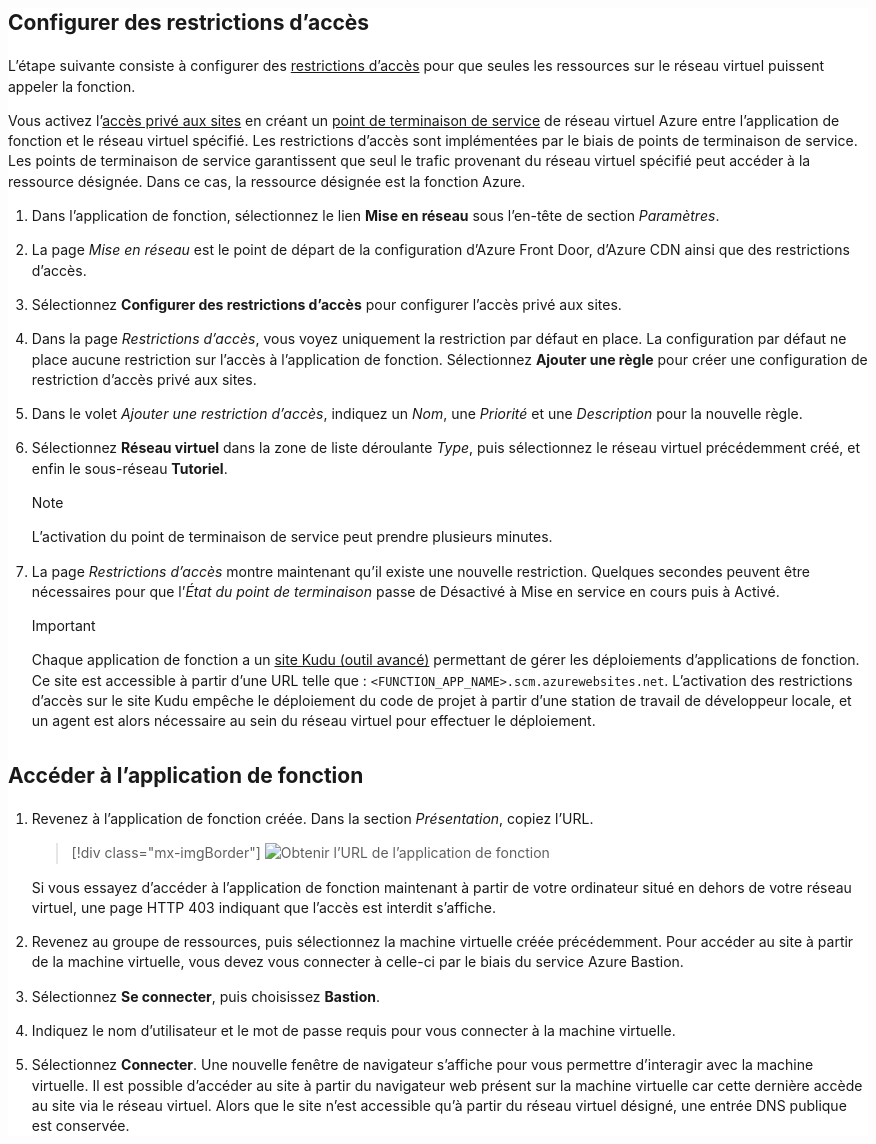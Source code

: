 ## <a name="configure-access-restrictions"></a>Configurer des restrictions d’accès

L’étape suivante consiste à configurer des [restrictions d’accès](../app-service/app-service-ip-restrictions.md) pour que seules les ressources sur le réseau virtuel puissent appeler la fonction.

Vous activez l’[accès privé aux sites](functions-networking-options.md#private-site-access) en créant un [point de terminaison de service](../virtual-network/virtual-network-service-endpoints-overview.md) de réseau virtuel Azure entre l’application de fonction et le réseau virtuel spécifié. Les restrictions d’accès sont implémentées par le biais de points de terminaison de service. Les points de terminaison de service garantissent que seul le trafic provenant du réseau virtuel spécifié peut accéder à la ressource désignée. Dans ce cas, la ressource désignée est la fonction Azure.

1. Dans l’application de fonction, sélectionnez le lien **Mise en réseau** sous l’en-tête de section _Paramètres_.
1. La page _Mise en réseau_ est le point de départ de la configuration d’Azure Front Door, d’Azure CDN ainsi que des restrictions d’accès.
1. Sélectionnez **Configurer des restrictions d’accès** pour configurer l’accès privé aux sites.
1. Dans la page _Restrictions d’accès_, vous voyez uniquement la restriction par défaut en place. La configuration par défaut ne place aucune restriction sur l’accès à l’application de fonction.  Sélectionnez **Ajouter une règle** pour créer une configuration de restriction d’accès privé aux sites.
1. Dans le volet _Ajouter une restriction d’accès_, indiquez un _Nom_, une _Priorité_ et une _Description_ pour la nouvelle règle.
1. Sélectionnez **Réseau virtuel** dans la zone de liste déroulante _Type_, puis sélectionnez le réseau virtuel précédemment créé, et enfin le sous-réseau **Tutoriel**. 
    > [!NOTE]
    > L’activation du point de terminaison de service peut prendre plusieurs minutes.
1. La page _Restrictions d’accès_ montre maintenant qu’il existe une nouvelle restriction. Quelques secondes peuvent être nécessaires pour que l’_État du point de terminaison_ passe de Désactivé à Mise en service en cours puis à Activé.

    >[!IMPORTANT]
    > Chaque application de fonction a un [site Kudu (outil avancé)](../app-service/app-service-ip-restrictions.md#scm-site) permettant de gérer les déploiements d’applications de fonction. Ce site est accessible à partir d’une URL telle que : `<FUNCTION_APP_NAME>.scm.azurewebsites.net`. L’activation des restrictions d’accès sur le site Kudu empêche le déploiement du code de projet à partir d’une station de travail de développeur locale, et un agent est alors nécessaire au sein du réseau virtuel pour effectuer le déploiement.

## <a name="access-the-functions-app"></a>Accéder à l’application de fonction

1. Revenez à l’application de fonction créée.  Dans la section _Présentation_, copiez l’URL.

    >[!div class="mx-imgBorder"]
    >![Obtenir l’URL de l’application de fonction](./media/functions-create-private-site-access/access-function-overview.png)

    Si vous essayez d’accéder à l’application de fonction maintenant à partir de votre ordinateur situé en dehors de votre réseau virtuel, une page HTTP 403 indiquant que l’accès est interdit s’affiche.
1. Revenez au groupe de ressources, puis sélectionnez la machine virtuelle créée précédemment. Pour accéder au site à partir de la machine virtuelle, vous devez vous connecter à celle-ci par le biais du service Azure Bastion.
1. Sélectionnez **Se connecter**, puis choisissez **Bastion**.
1. Indiquez le nom d’utilisateur et le mot de passe requis pour vous connecter à la machine virtuelle.
1. Sélectionnez **Connecter**. Une nouvelle fenêtre de navigateur s’affiche pour vous permettre d’interagir avec la machine virtuelle.
Il est possible d’accéder au site à partir du navigateur web présent sur la machine virtuelle car cette dernière accède au site via le réseau virtuel.  Alors que le site n’est accessible qu’à partir du réseau virtuel désigné, une entrée DNS publique est conservée.
